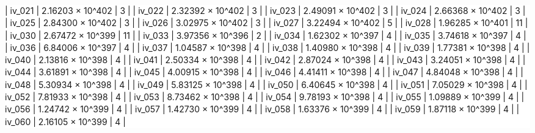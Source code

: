| iv_021 | 2.16203 × 10^402 | 3 |
| iv_022 | 2.32392 × 10^402 | 3 |
| iv_023 | 2.49091 × 10^402 | 3 |
| iv_024 | 2.66368 × 10^402 | 3 |
| iv_025 | 2.84300 × 10^402 | 3 |
| iv_026 | 3.02975 × 10^402 | 3 |
| iv_027 | 3.22494 × 10^402 | 5 |
| iv_028 | 1.96285 × 10^401 | 11 |
| iv_030 | 2.67472 × 10^399 | 11 |
| iv_033 | 3.97356 × 10^396 | 2 |
| iv_034 | 1.62302 × 10^397 | 4 |
| iv_035 | 3.74618 × 10^397 | 4 |
| iv_036 | 6.84006 × 10^397 | 4 |
| iv_037 | 1.04587 × 10^398 | 4 |
| iv_038 | 1.40980 × 10^398 | 4 |
| iv_039 | 1.77381 × 10^398 | 4 |
| iv_040 | 2.13816 × 10^398 | 4 |
| iv_041 | 2.50334 × 10^398 | 4 |
| iv_042 | 2.87024 × 10^398 | 4 |
| iv_043 | 3.24051 × 10^398 | 4 |
| iv_044 | 3.61891 × 10^398 | 4 |
| iv_045 | 4.00915 × 10^398 | 4 |
| iv_046 | 4.41411 × 10^398 | 4 |
| iv_047 | 4.84048 × 10^398 | 4 |
| iv_048 | 5.30934 × 10^398 | 4 |
| iv_049 | 5.83125 × 10^398 | 4 |
| iv_050 | 6.40645 × 10^398 | 4 |
| iv_051 | 7.05029 × 10^398 | 4 |
| iv_052 | 7.81933 × 10^398 | 4 |
| iv_053 | 8.73462 × 10^398 | 4 |
| iv_054 | 9.78193 × 10^398 | 4 |
| iv_055 | 1.09889 × 10^399 | 4 |
| iv_056 | 1.24742 × 10^399 | 4 |
| iv_057 | 1.42730 × 10^399 | 4 |
| iv_058 | 1.63376 × 10^399 | 4 |
| iv_059 | 1.87118 × 10^399 | 4 |
| iv_060 | 2.16105 × 10^399 | 4 |
